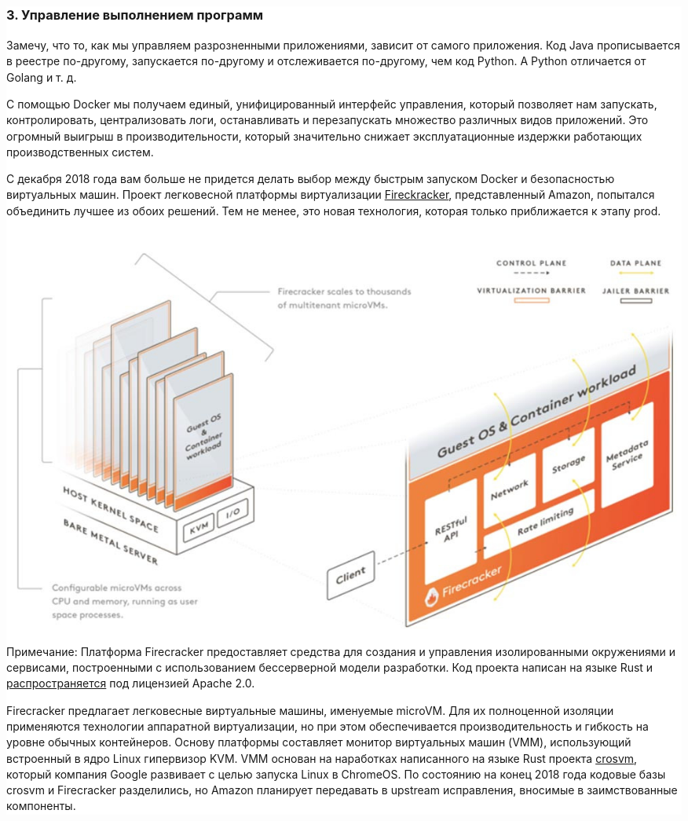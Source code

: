 ### 3. Управление выполнением программ

Замечу, что то, как мы управляем разрозненными приложениями, зависит от самого приложения. Код Java прописывается в реестре по-другому, запускается по-другому и отслеживается по-другому, чем код Python. А Python отличается от Golang и т. д.

С помощью Docker мы получаем единый, унифицированный интерфейс управления, который позволяет нам запускать, контролировать, централизовать логи, останавливать и перезапускать множество различных видов приложений. Это огромный выигрыш в производительности, который значительно снижает эксплуатационные издержки работающих производственных систем.

С декабря 2018 года вам больше не придется делать выбор между быстрым запуском Docker и безопасностью виртуальных машин. Проект легковесной платформы виртуализации [Fireckracker](https://thenewstack.io/how-firecracker-is-going-to-set-modern-infrastructure-on-fire/), представленный Amazon, попытался объединить лучшее из обоих решений. Тем не менее, это новая технология, которая только приближается к этапу prod.

![03](/Articles/img/03_21.jpeg)

Примечание: Платформа Firecracker предоставляет средства для создания и управления изолированными окружениями и сервисами, построенными с использованием бессерверной модели разработки. Код проекта написан на языке Rust и [распространяется](https://github.com/firecracker-microvm/firecracker/) под лицензией Apache 2.0.

Firecracker предлагает легковесные виртуальные машины, именуемые microVM. Для их полноценной изоляции применяются технологии аппаратной виртуализации, но при этом обеспечивается производительность и гибкость на уровне обычных контейнеров. Основу платформы составляет монитор виртуальных машин (VMM), использующий встроенный в ядро Linux гипервизор KVM. VMM основан на наработках написанного на языке Rust проекта [crosvm](https://chromium.googlesource.com/chromiumos/platform/crosvm/), который компания Google развивает с целью запуска Linux в ChromеOS. По состоянию на конец 2018 года кодовые базы crosvm и Firecracker разделились, но Amazon планирует передавать в upstream исправления, вносимые в заимствованные компоненты.
